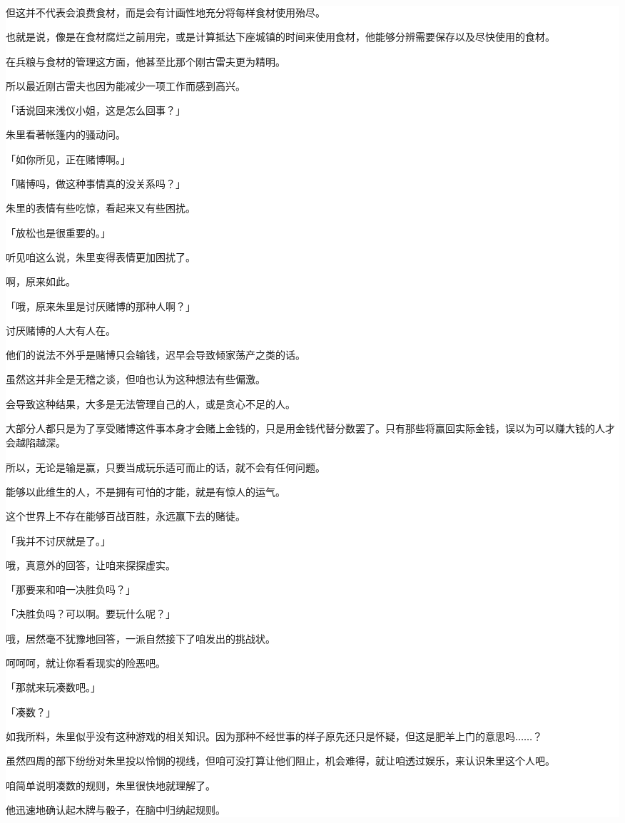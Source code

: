 但这并不代表会浪费食材，而是会有计画性地充分将每样食材使用殆尽。

也就是说，像是在食材腐烂之前用完，或是计算抵达下座城镇的时间来使用食材，他能够分辨需要保存以及尽快使用的食材。

在兵粮与食材的管理这方面，他甚至比那个刚古雷夫更为精明。

所以最近刚古雷夫也因为能减少一项工作而感到高兴。

「话说回来浅仪小姐，这是怎么回事？」

朱里看著帐篷内的骚动问。

「如你所见，正在赌博啊。」

「赌博吗，做这种事情真的没关系吗？」

朱里的表情有些吃惊，看起来又有些困扰。

「放松也是很重要的。」

听见咱这么说，朱里变得表情更加困扰了。

啊，原来如此。

「哦，原来朱里是讨厌赌博的那种人啊？」

讨厌赌博的人大有人在。

他们的说法不外乎是赌博只会输钱，迟早会导致倾家荡产之类的话。

虽然这并非全是无稽之谈，但咱也认为这种想法有些偏激。

会导致这种结果，大多是无法管理自己的人，或是贪心不足的人。

大部分人都只是为了享受赌博这件事本身才会赌上金钱的，只是用金钱代替分数罢了。只有那些将赢回实际金钱，误以为可以赚大钱的人才会越陷越深。

所以，无论是输是赢，只要当成玩乐适可而止的话，就不会有任何问题。

能够以此维生的人，不是拥有可怕的才能，就是有惊人的运气。

这个世界上不存在能够百战百胜，永远赢下去的赌徒。

「我并不讨厌就是了。」

哦，真意外的回答，让咱来探探虚实。

「那要来和咱一决胜负吗？」

「决胜负吗？可以啊。要玩什么呢？」

哦，居然毫不犹豫地回答，一派自然接下了咱发出的挑战状。

呵呵呵，就让你看看现实的险恶吧。

「那就来玩凑数吧。」

「凑数？」

如我所料，朱里似乎没有这种游戏的相关知识。因为那种不经世事的样子原先还只是怀疑，但这是肥羊上门的意思吗……？

虽然四周的部下纷纷对朱里投以怜悯的视线，但咱可没打算让他们阻止，机会难得，就让咱透过娱乐，来认识朱里这个人吧。

咱简单说明凑数的规则，朱里很快地就理解了。

他迅速地确认起木牌与骰子，在脑中归纳起规则。
